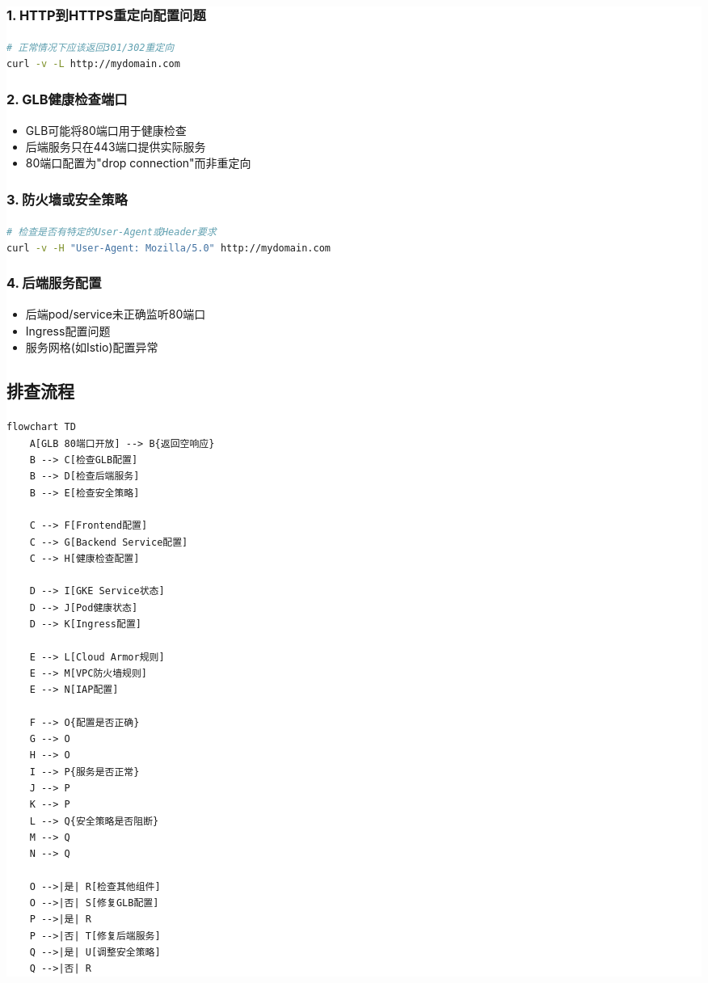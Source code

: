 ### 1. HTTP到HTTPS重定向配置问题

```bash
# 正常情况下应该返回301/302重定向
curl -v -L http://mydomain.com
```

### 2. GLB健康检查端口

- GLB可能将80端口用于健康检查
- 后端服务只在443端口提供实际服务
- 80端口配置为"drop connection"而非重定向

### 3. 防火墙或安全策略

```bash
# 检查是否有特定的User-Agent或Header要求
curl -v -H "User-Agent: Mozilla/5.0" http://mydomain.com
```

### 4. 后端服务配置

- 后端pod/service未正确监听80端口
- Ingress配置问题
- 服务网格(如Istio)配置异常

## 排查流程

```mermaid
flowchart TD
    A[GLB 80端口开放] --> B{返回空响应}
    B --> C[检查GLB配置]
    B --> D[检查后端服务]
    B --> E[检查安全策略]
    
    C --> F[Frontend配置]
    C --> G[Backend Service配置]
    C --> H[健康检查配置]
    
    D --> I[GKE Service状态]
    D --> J[Pod健康状态]
    D --> K[Ingress配置]
    
    E --> L[Cloud Armor规则]
    E --> M[VPC防火墙规则]
    E --> N[IAP配置]
    
    F --> O{配置是否正确}
    G --> O
    H --> O
    I --> P{服务是否正常}
    J --> P
    K --> P
    L --> Q{安全策略是否阻断}
    M --> Q
    N --> Q
    
    O -->|是| R[检查其他组件]
    O -->|否| S[修复GLB配置]
    P -->|是| R
    P -->|否| T[修复后端服务]
    Q -->|是| U[调整安全策略]
    Q -->|否| R
```
